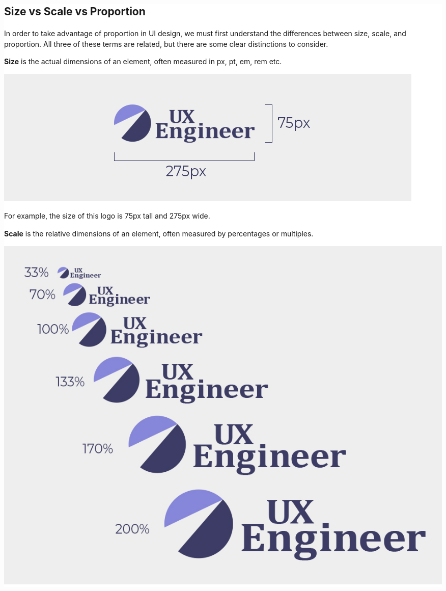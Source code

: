 ## Size vs Scale vs Proportion

In order to take advantage of proportion in UI design, we must first understand the differences between size, scale, and proportion. All three of these terms are related, but there are some clear distinctions to consider.

**Size** is the actual dimensions of an element, often measured in px, pt, em, rem etc.

![](/static/img/ux-engineer-logo-current2.jpg)

For example, the size of this logo is 75px tall and 275px wide.

**Scale** is the relative dimensions of an element, often measured by percentages or multiples.

![](/static/img/ux-engineeer-logo-scale2.jpg)
